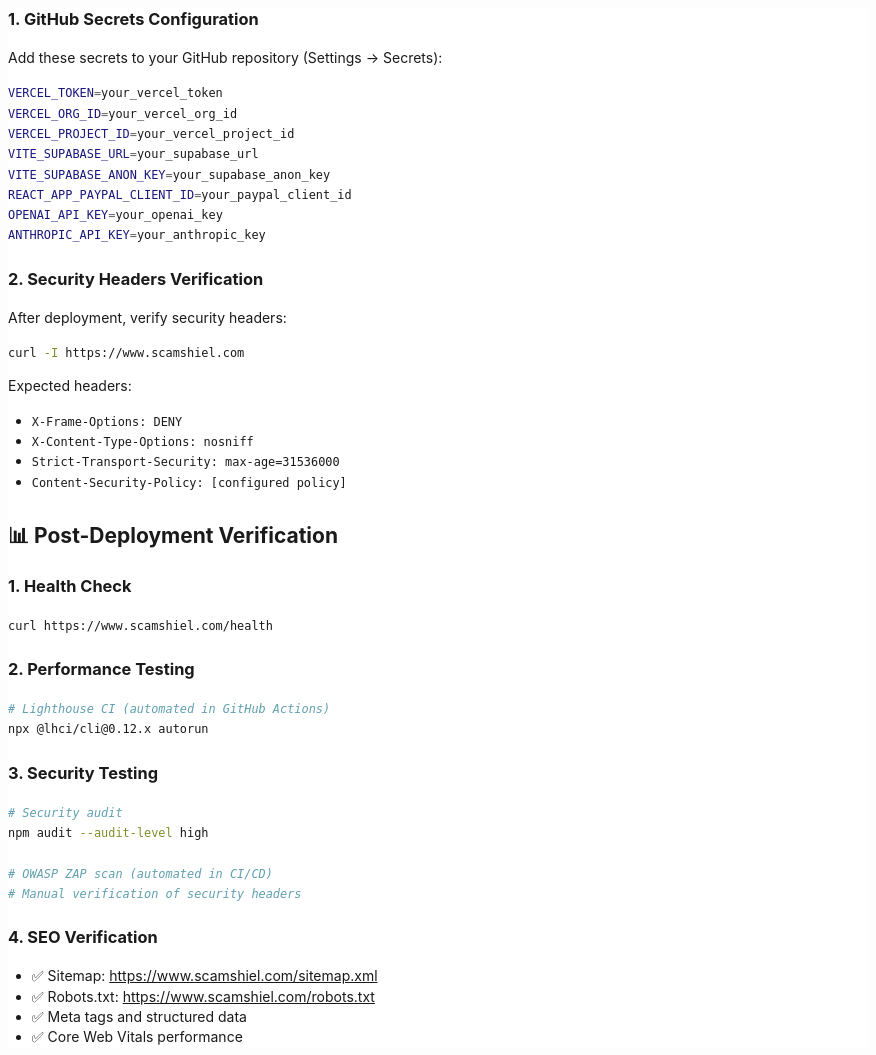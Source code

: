 ### 1. GitHub Secrets Configuration
Add these secrets to your GitHub repository (Settings → Secrets):

```bash
VERCEL_TOKEN=your_vercel_token
VERCEL_ORG_ID=your_vercel_org_id
VERCEL_PROJECT_ID=your_vercel_project_id
VITE_SUPABASE_URL=your_supabase_url
VITE_SUPABASE_ANON_KEY=your_supabase_anon_key
REACT_APP_PAYPAL_CLIENT_ID=your_paypal_client_id
OPENAI_API_KEY=your_openai_key
ANTHROPIC_API_KEY=your_anthropic_key
```

### 2. Security Headers Verification
After deployment, verify security headers:
```bash
curl -I https://www.scamshiel.com
```

Expected headers:
- `X-Frame-Options: DENY`
- `X-Content-Type-Options: nosniff`
- `Strict-Transport-Security: max-age=31536000`
- `Content-Security-Policy: [configured policy]`

## 📊 Post-Deployment Verification

### 1. Health Check
```bash
curl https://www.scamshiel.com/health
```

### 2. Performance Testing
```bash
# Lighthouse CI (automated in GitHub Actions)
npx @lhci/cli@0.12.x autorun
```

### 3. Security Testing
```bash
# Security audit
npm audit --audit-level high

# OWASP ZAP scan (automated in CI/CD)
# Manual verification of security headers
```

### 4. SEO Verification
- ✅ Sitemap: https://www.scamshiel.com/sitemap.xml
- ✅ Robots.txt: https://www.scamshiel.com/robots.txt
- ✅ Meta tags and structured data
- ✅ Core Web Vitals performance
